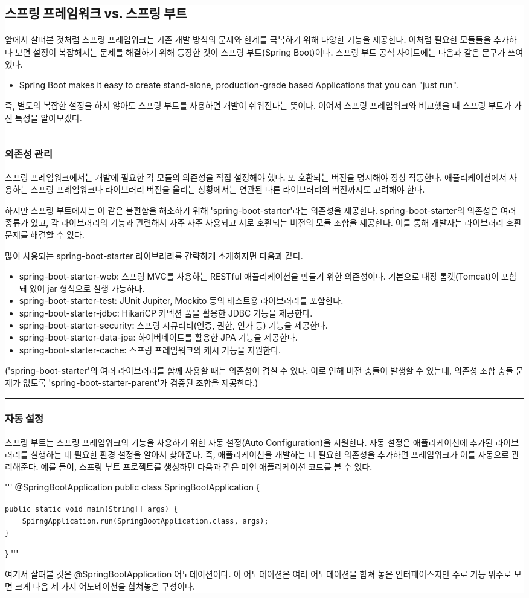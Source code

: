 ## 스프링 프레임워크 vs. 스프링 부트

앞에서 살펴본 것처럼 스프링 프레임워크는 기존 개발 방식의 문제와 한계를 극복하기 위해 다양한 기능을 제공한다.
이처럼 필요한 모듈들을 추가하다 보면 설정이 복잡해지는 문제를 해결하기 위해 등장한 것이 스프링 부트(Spring Boot)이다.
스프링 부트 공식 사이트에는 다음과 같은 문구가 쓰여 있다.

* Spring Boot makes it easy to create stand-alone, production-grade based Applications that you can "just run".

즉, 별도의 복잡한 설정을 하지 않아도 스프링 부트를 사용하면 개발이 쉬워진다는 뜻이다. 이어서 스프링 프레임워크와 비교했을 때
스프링 부트가 가진 특성을 알아보겠다.

---
### 의존성 관리

스프링 프레임워크에서는 개발에 필요한 각 모듈의 의존성을 직접 설정해야 했다. 또 호환되는 버전을 명시해야 정상 작동한다.
애플리케이션에서 사용하는 스프링 프레임워크나 라이브러리 버전을 올리는 상황에서는 연관된 다른 라이브러리의 버전까지도 고려해야 한다.

하지만 스프링 부트에서는 이 같은 불편함을 해소하기 위해 'spring-boot-starter'라는 의존성을 제공한다.
spring-boot-starter의 의존성은 여러 종류가 있고, 각 라이브러리의 기능과 관련해서 자주 자주 사용되고 서로 호환되는 버전의 모듈 조합을 제공한다.
이를 통해 개발자는 라이브러리 호환 문제를 해결할 수 있다.

많이 사용되는 spring-boot-starter 라이브러리를 간략하게 소개하자면 다음과 같다.

* spring-boot-starter-web: 스프링 MVC를 사용하는 RESTful 애플리케이션을 만들기 위한 의존성이다. 기본으로 내장 톰캣(Tomcat)이 포함돼 있어 jar 형식으로 실행 가능하다.
* spring-boot-starter-test: JUnit Jupiter, Mockito 등의 테스트용 라이브러리를 포함한다.
* spring-boot-starter-jdbc: HikariCP 커넥션 풀을 활용한 JDBC 기능을 제공한다.
* spring-boot-starter-security: 스프링 시큐리티(인증, 권한, 인가 등) 기능을 제공한다.
* spring-boot-starter-data-jpa: 하이버네이트를 활용한 JPA 기능을 제공한다.
* spring-boot-starter-cache: 스프링 프레임워크의 캐시 기능을 지원한다.

('spring-boot-starter'의 여러 라이브러리를 함께 사용할 때는 의존성이 겹칠 수 있다. 이로 인해 버전 충돌이 발생할 수 있는데, 의존성 조합 충돌
문제가 없도록 'spring-boot-starter-parent'가 검증된 조합을 제공한다.)

---
### 자동 설정

스프링 부트는 스프링 프레임워크의 기능을 사용하기 위한 자동 설정(Auto Configuration)을 지원한다.
자동 설정은 애플리케이션에 추가된 라이브러리를 실행하는 데 필요한 환경 설정을 알아서 찾아준다.
즉, 애플리케이션을 개발하는 데 필요한 의존성을 추가하면 프레임워크가 이를 자동으로 관리해준다.
예를 들어, 스프링 부트 프로젝트를 생성하면 다음과 같은 메인 애플리케이션 코드를 볼 수 있다.

'''
@SpringBootApplication
public class SpringBootApplication {

    public static void main(String[] args) {
        SpirngApplication.run(SpringBootApplication.class, args);
    }
}
'''

여기서 살펴볼 것은 @SpringBootApplication 어노테이션이다. 이 어노테이션은 여러 어노테이션을 합쳐 놓은 인터페이스지만 주로 기능 위주로 보면
크게 다음 세 가지 어노테이션을 합쳐놓은 구성이다.
